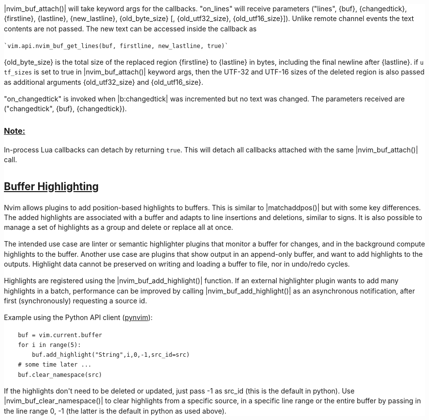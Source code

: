 |nvim_buf_attach()| will take keyword args for the callbacks. "on_lines" will
receive parameters ("lines", {buf}, {changedtick}, {firstline}, {lastline},
{new_lastline}, {old_byte_size} [, {old_utf32_size}, {old_utf16_size}]).
Unlike remote channel events the text contents are not passed. The new text can
be accessed inside the callback as

    `vim.api.nvim_buf_get_lines(buf, firstline, new_lastline, true)`

{old_byte_size} is the total size of the replaced region {firstline} to
{lastline} in bytes, including the final newline after {lastline}. if
`utf_sizes` is set to true in |nvim_buf_attach()| keyword args, then the
UTF-32 and UTF-16 sizes of the deleted region is also passed as additional
arguments {old_utf32_size} and {old_utf16_size}.

"on_changedtick" is invoked when |b:changedtick| was incremented but no text
was changed. The parameters received are ("changedtick", {buf}, {changedtick}).

### <a id="api-lua-detach" class="section-title" href="#api-lua-detach">Note:</a>
In-process Lua callbacks can detach by returning `true`. This will detach all
callbacks attached with the same |nvim_buf_attach()| call.


## <a id="api-highlights" class="section-title" href="#api-highlights">Buffer Highlighting</a> 

Nvim allows plugins to add position-based highlights to buffers. This is
similar to |matchaddpos()| but with some key differences. The added highlights
are associated with a buffer and adapts to line insertions and deletions,
similar to signs. It is also possible to manage a set of highlights as a group
and delete or replace all at once.

The intended use case are linter or semantic highlighter plugins that monitor
a buffer for changes, and in the background compute highlights to the buffer.
Another use case are plugins that show output in an append-only buffer, and
want to add highlights to the outputs. Highlight data cannot be preserved
on writing and loading a buffer to file, nor in undo/redo cycles.

Highlights are registered using the |nvim_buf_add_highlight()| function. If an
external highlighter plugin wants to add many highlights in a batch,
performance can be improved by calling |nvim_buf_add_highlight()| as an
asynchronous notification, after first (synchronously) requesting a source id.

Example using the Python API client ([pynvim](undefined#pynvim)):
```    src = vim.new_highlight_source()
    buf = vim.current.buffer
    for i in range(5):
        buf.add_highlight("String",i,0,-1,src_id=src)
    # some time later ...
    buf.clear_namespace(src)
```

If the highlights don't need to be deleted or updated, just pass -1 as
src_id (this is the default in python). Use |nvim_buf_clear_namespace()| to
clear highlights from a specific source, in a specific line range or the
entire buffer by passing in the line range 0, -1 (the latter is the default in
python as used above).
